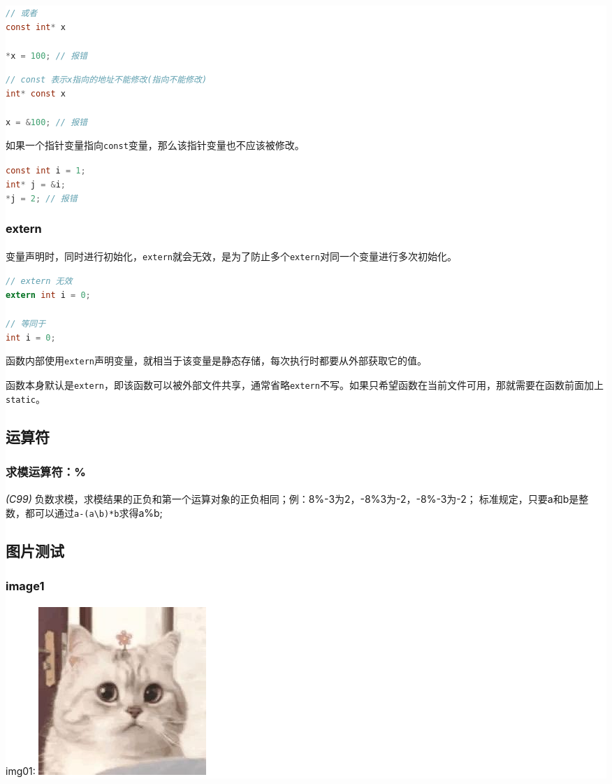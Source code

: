 ```C
// 或者
const int* x

*x = 100; // 报错
```

```C
// const 表示x指向的地址不能修改(指向不能修改)
int* const x

x = &100; // 报错
```
如果一个指针变量指向`const`变量，那么该指针变量也不应该被修改。
```C
const int i = 1;
int* j = &i;
*j = 2; // 报错
```
### extern
变量声明时，同时进行初始化，`extern`就会无效，是为了防止多个`extern`对同一个变量进行多次初始化。
```C
// extern 无效
extern int i = 0;

// 等同于
int i = 0;
```
函数内部使用`extern`声明变量，就相当于该变量是静态存储，每次执行时都要从外部获取它的值。

函数本身默认是`extern`，即该函数可以被外部文件共享，通常省略`extern`不写。如果只希望函数在当前文件可用，那就需要在函数前面加上`static`。
## 运算符
### 求模运算符：%
*(C99)* 负数求模，求模结果的正负和第一个运算对象的正负相同；例：8%-3为2，-8%3为-2，-8%-3为-2；
标准规定，只要a和b是整数，都可以通过`a-(a\b)*b`求得a%b;

## 图片测试
### image1
img01:
![20220626_074419](img/20220626_074419.jpg)
